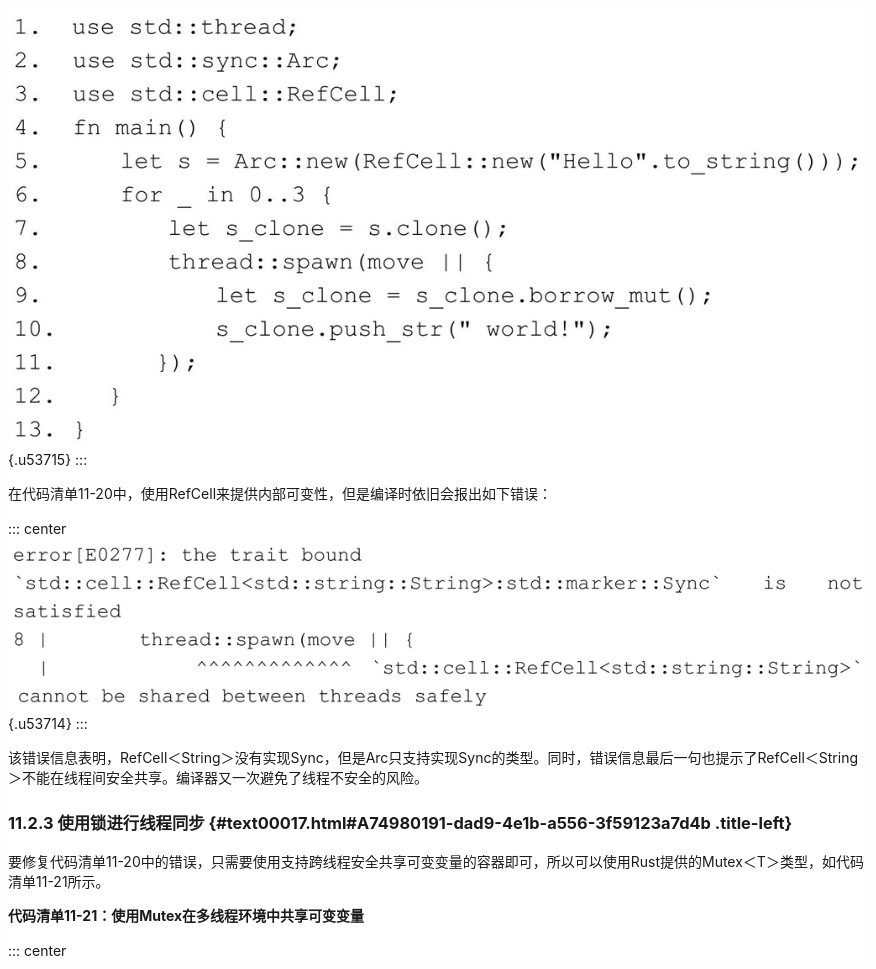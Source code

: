 ![](./media/Image00806.jpg){.u53715}
:::

在代码清单11-20中，使用RefCell来提供内部可变性，但是编译时依旧会报出如下错误：

::: center
![](./media/Image00807.jpg){.u53714}
:::

该错误信息表明，RefCell＜String＞没有实现Sync，但是Arc只支持实现Sync的类型。同时，错误信息最后一句也提示了RefCell＜String＞不能在线程间安全共享。编译器又一次避免了线程不安全的风险。

### 11.2.3 使用锁进行线程同步 {#text00017.html#A74980191-dad9-4e1b-a556-3f59123a7d4b .title-left}

要修复代码清单11-20中的错误，只需要使用支持跨线程安全共享可变变量的容器即可，所以可以使用Rust提供的Mutex＜T＞类型，如代码清单11-21所示。

**代码清单11-21：使用Mutex在多线程环境中共享可变变量**

::: center